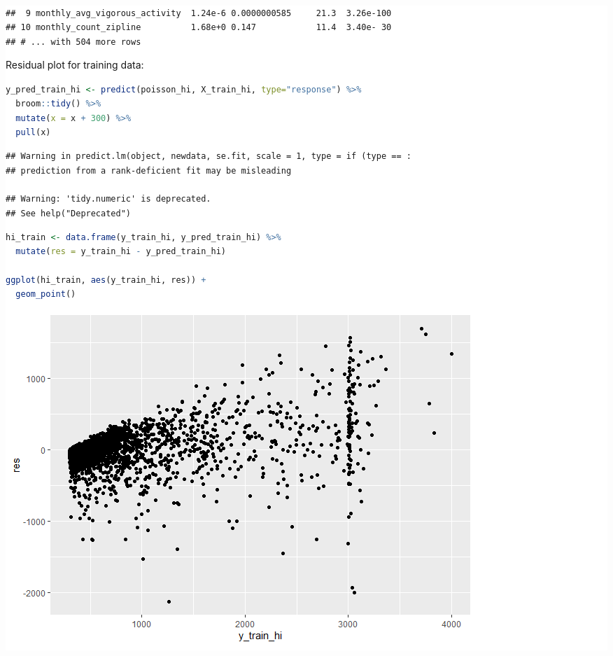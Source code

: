     ##  9 monthly_avg_vigorous_activity  1.24e-6 0.0000000585     21.3  3.26e-100
    ## 10 monthly_count_zipline          1.68e+0 0.147            11.4  3.40e- 30
    ## # ... with 504 more rows

Residual plot for training data:

``` r
y_pred_train_hi <- predict(poisson_hi, X_train_hi, type="response") %>%
  broom::tidy() %>%
  mutate(x = x + 300) %>%
  pull(x)
```

    ## Warning in predict.lm(object, newdata, se.fit, scale = 1, type = if (type == :
    ## prediction from a rank-deficient fit may be misleading

    ## Warning: 'tidy.numeric' is deprecated.
    ## See help("Deprecated")

``` r
hi_train <- data.frame(y_train_hi, y_pred_train_hi) %>%
  mutate(res = y_train_hi - y_pred_train_hi)

ggplot(hi_train, aes(y_train_hi, res)) + 
  geom_point()
```

![](training_tiered_files/figure-gfm/unnamed-chunk-6-1.png)
